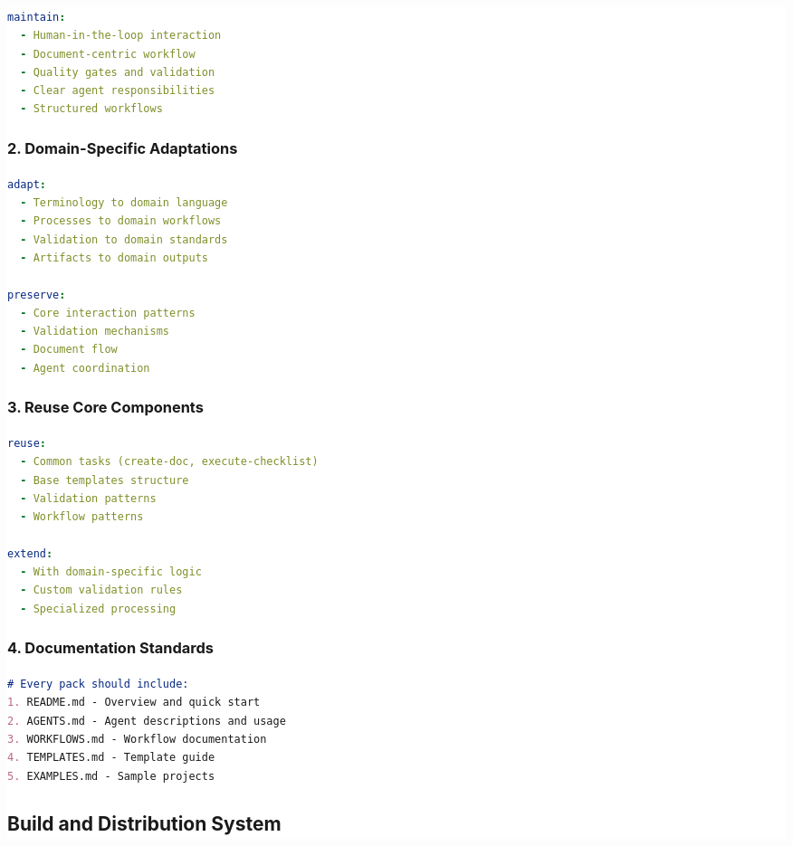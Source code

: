 ```yaml
maintain:
  - Human-in-the-loop interaction
  - Document-centric workflow
  - Quality gates and validation
  - Clear agent responsibilities
  - Structured workflows
```

### 2. Domain-Specific Adaptations

```yaml
adapt:
  - Terminology to domain language
  - Processes to domain workflows
  - Validation to domain standards
  - Artifacts to domain outputs
  
preserve:
  - Core interaction patterns
  - Validation mechanisms
  - Document flow
  - Agent coordination
```

### 3. Reuse Core Components

```yaml
reuse:
  - Common tasks (create-doc, execute-checklist)
  - Base templates structure
  - Validation patterns
  - Workflow patterns
  
extend:
  - With domain-specific logic
  - Custom validation rules
  - Specialized processing
```

### 4. Documentation Standards

```markdown
# Every pack should include:
1. README.md - Overview and quick start
2. AGENTS.md - Agent descriptions and usage
3. WORKFLOWS.md - Workflow documentation
4. TEMPLATES.md - Template guide
5. EXAMPLES.md - Sample projects
```

## Build and Distribution System
